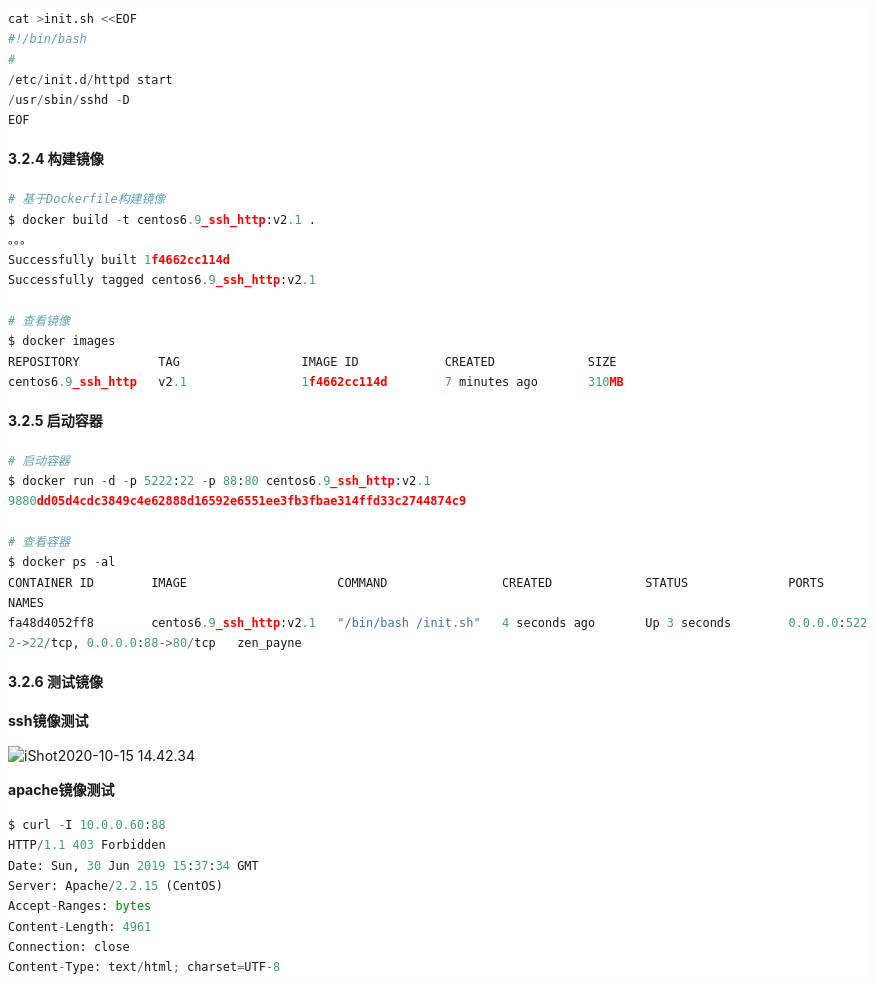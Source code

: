 ```python
cat >init.sh <<EOF 
#!/bin/bash
#
/etc/init.d/httpd start
/usr/sbin/sshd -D
EOF
```



#### 3.2.4 构建镜像

```python
# 基于Dockerfile构建镜像
$ docker build -t centos6.9_ssh_http:v2.1 .
。。。
Successfully built 1f4662cc114d
Successfully tagged centos6.9_ssh_http:v2.1

# 查看镜像
$ docker images 
REPOSITORY           TAG                 IMAGE ID            CREATED             SIZE
centos6.9_ssh_http   v2.1                1f4662cc114d        7 minutes ago       310MB
```



#### 3.2.5 启动容器

```python
# 启动容器
$ docker run -d -p 5222:22 -p 88:80 centos6.9_ssh_http:v2.1 
9880dd05d4cdc3849c4e62888d16592e6551ee3fb3fbae314ffd33c2744874c9

# 查看容器
$ docker ps -al
CONTAINER ID        IMAGE                     COMMAND                CREATED             STATUS              PORTS                                      NAMES
fa48d4052ff8        centos6.9_ssh_http:v2.1   "/bin/bash /init.sh"   4 seconds ago       Up 3 seconds        0.0.0.0:5222->22/tcp, 0.0.0.0:88->80/tcp   zen_payne
```



#### 3.2.6 测试镜像

**ssh镜像测试**

![iShot2020-10-15 14.42.34](https://gitea.pptfz.cn/pptfz/picgo-images/raw/branch/master/img/iShot2020-10-15%2014.42.34.png)





**apache镜像测试**

```python
$ curl -I 10.0.0.60:88
HTTP/1.1 403 Forbidden
Date: Sun, 30 Jun 2019 15:37:34 GMT
Server: Apache/2.2.15 (CentOS)
Accept-Ranges: bytes
Content-Length: 4961
Connection: close
Content-Type: text/html; charset=UTF-8
```

